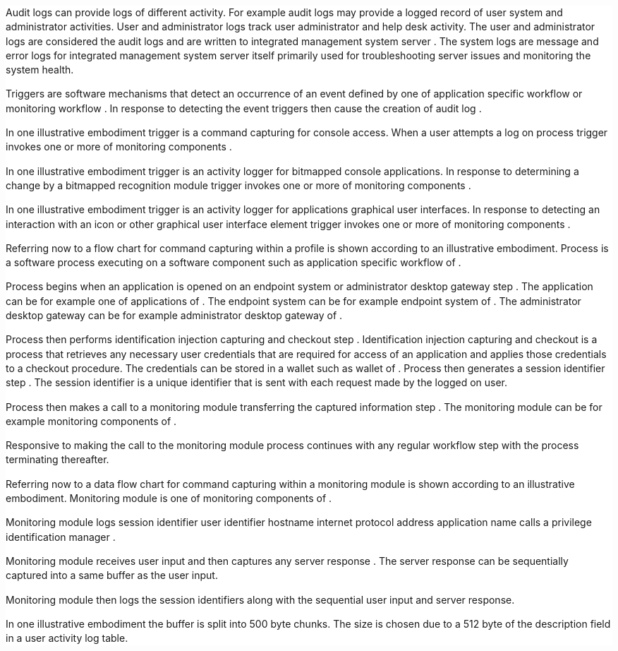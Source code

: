 Audit logs can provide logs of different activity. For example audit logs may provide a logged record of user system and administrator activities. User and administrator logs track user administrator and help desk activity. The user and administrator logs are considered the audit logs and are written to integrated management system server . The system logs are message and error logs for integrated management system server itself primarily used for troubleshooting server issues and monitoring the system health.

Triggers are software mechanisms that detect an occurrence of an event defined by one of application specific workflow or monitoring workflow . In response to detecting the event triggers then cause the creation of audit log .

In one illustrative embodiment trigger is a command capturing for console access. When a user attempts a log on process trigger invokes one or more of monitoring components .

In one illustrative embodiment trigger is an activity logger for bitmapped console applications. In response to determining a change by a bitmapped recognition module trigger invokes one or more of monitoring components .

In one illustrative embodiment trigger is an activity logger for applications graphical user interfaces. In response to detecting an interaction with an icon or other graphical user interface element trigger invokes one or more of monitoring components .

Referring now to a flow chart for command capturing within a profile is shown according to an illustrative embodiment. Process is a software process executing on a software component such as application specific workflow of .

Process begins when an application is opened on an endpoint system or administrator desktop gateway step . The application can be for example one of applications of . The endpoint system can be for example endpoint system of . The administrator desktop gateway can be for example administrator desktop gateway of .

Process then performs identification injection capturing and checkout step . Identification injection capturing and checkout is a process that retrieves any necessary user credentials that are required for access of an application and applies those credentials to a checkout procedure. The credentials can be stored in a wallet such as wallet of . Process then generates a session identifier step . The session identifier is a unique identifier that is sent with each request made by the logged on user.

Process then makes a call to a monitoring module transferring the captured information step . The monitoring module can be for example monitoring components of .

Responsive to making the call to the monitoring module process continues with any regular workflow step with the process terminating thereafter.

Referring now to a data flow chart for command capturing within a monitoring module is shown according to an illustrative embodiment. Monitoring module is one of monitoring components of .

Monitoring module logs session identifier user identifier hostname internet protocol address application name calls a privilege identification manager .

Monitoring module receives user input and then captures any server response . The server response can be sequentially captured into a same buffer as the user input.

Monitoring module then logs the session identifiers along with the sequential user input and server response.

In one illustrative embodiment the buffer is split into 500 byte chunks. The size is chosen due to a 512 byte of the description field in a user activity log table.
